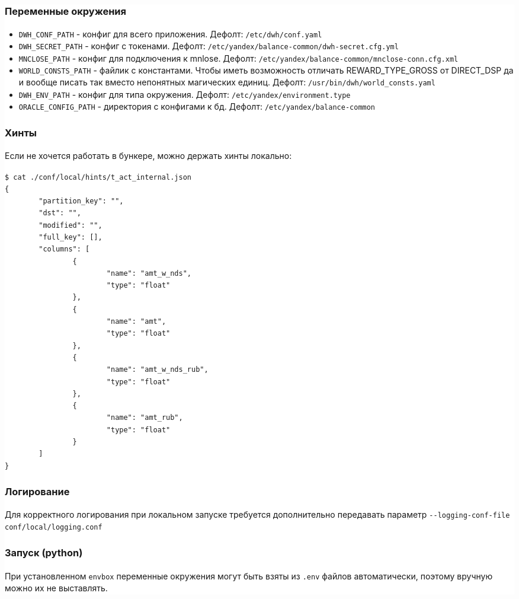 ### Переменные окружения

- `DWH_CONF_PATH` - конфиг для всего приложения. Дефолт: `/etc/dwh/conf.yaml`
- `DWH_SECRET_PATH` - конфиг с токенами. Дефолт: `/etc/yandex/balance-common/dwh-secret.cfg.yml`
- `MNCLOSE_PATH` - конфиг для подключения к mnlose. Дефолт: `/etc/yandex/balance-common/mnclose-conn.cfg.xml`
- `WORLD_CONSTS_PATH` - файлик с константами. Чтобы иметь возможность отличать REWARD_TYPE_GROSS от DIRECT_DSP да и вообще писать так вместо непонятных магических единиц. Дефолт: `/usr/bin/dwh/world_consts.yaml`
- `DWH_ENV_PATH` - конфиг для типа окружения. Дефолт: `/etc/yandex/environment.type`
- `ORACLE_CONFIG_PATH` - директория с конфигами к бд. Дефолт: `/etc/yandex/balance-common`

### Хинты

Если не хочется работать в бункере, можно держать хинты локально:

```
$ cat ./conf/local/hints/t_act_internal.json
{
        "partition_key": "",
        "dst": "",
        "modified": "",
        "full_key": [],
        "columns": [
                {
                        "name": "amt_w_nds",
                        "type": "float"
                },
                {
                        "name": "amt",
                        "type": "float"
                },
                {
                        "name": "amt_w_nds_rub",
                        "type": "float"
                },
                {
                        "name": "amt_rub",
                        "type": "float"
                }
        ]
}
```

### Логирование

Для корректного логирования при локальном запуске требуется дополнительно передавать параметр `--logging-conf-file conf/local/logging.conf`

### Запуск (python)

При установленном ``envbox`` переменные окружения могут быть взяты из ``.env`` файлов автоматически,
поэтому вручную можно их не выставлять.
